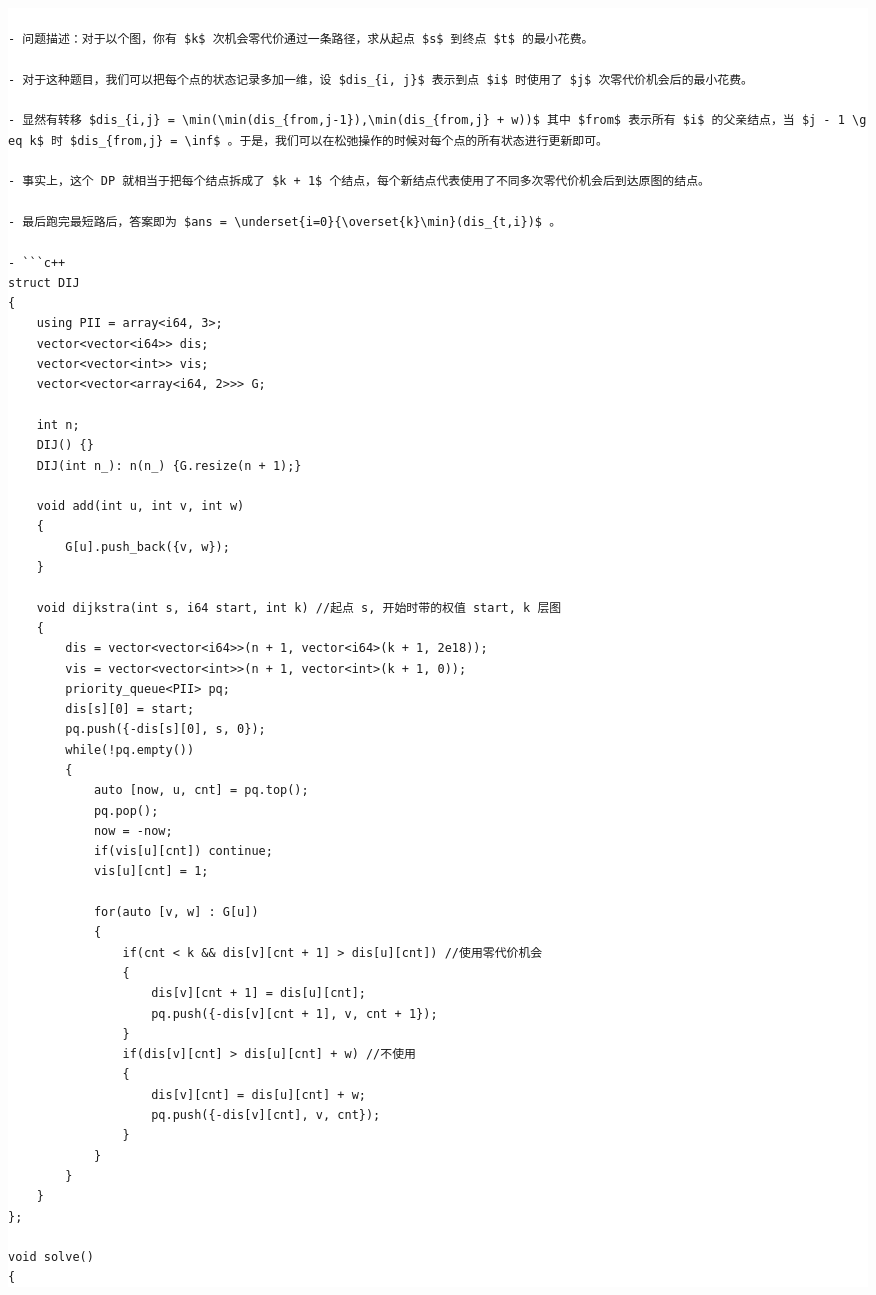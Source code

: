   ```

- 问题描述：对于以个图，你有 $k$ 次机会零代价通过一条路径，求从起点 $s$ 到终点 $t$ 的最小花费。

- 对于这种题目，我们可以把每个点的状态记录多加一维，设 $dis_{i, j}$ 表示到点 $i$ 时使用了 $j$ 次零代价机会后的最小花费。

- 显然有转移 $dis_{i,j} = \min(\min(dis_{from,j-1}),\min(dis_{from,j} + w))$ 其中 $from$ 表示所有 $i$ 的父亲结点，当 $j - 1 \geq k$ 时 $dis_{from,j} = \inf$ 。于是，我们可以在松弛操作的时候对每个点的所有状态进行更新即可。

- 事实上，这个 DP 就相当于把每个结点拆成了 $k + 1$ 个结点，每个新结点代表使用了不同多次零代价机会后到达原图的结点。

- 最后跑完最短路后，答案即为 $ans = \underset{i=0}{\overset{k}\min}(dis_{t,i})$ 。

- ```c++
  struct DIJ
  {
      using PII = array<i64, 3>;
      vector<vector<i64>> dis;
      vector<vector<int>> vis;
      vector<vector<array<i64, 2>>> G;
  
      int n;
      DIJ() {}
      DIJ(int n_): n(n_) {G.resize(n + 1);}
  
      void add(int u, int v, int w)
      {
          G[u].push_back({v, w});
      }
  
      void dijkstra(int s, i64 start, int k) //起点 s, 开始时带的权值 start, k 层图
      {
          dis = vector<vector<i64>>(n + 1, vector<i64>(k + 1, 2e18));
          vis = vector<vector<int>>(n + 1, vector<int>(k + 1, 0));
          priority_queue<PII> pq;
          dis[s][0] = start;
          pq.push({-dis[s][0], s, 0});
          while(!pq.empty())
          {
              auto [now, u, cnt] = pq.top();
              pq.pop();
              now = -now;
              if(vis[u][cnt]) continue;
              vis[u][cnt] = 1;
  
              for(auto [v, w] : G[u])
              {
                  if(cnt < k && dis[v][cnt + 1] > dis[u][cnt]) //使用零代价机会
                  {
                      dis[v][cnt + 1] = dis[u][cnt];
                      pq.push({-dis[v][cnt + 1], v, cnt + 1});
                  }
                  if(dis[v][cnt] > dis[u][cnt] + w) //不使用
                  {
                      dis[v][cnt] = dis[u][cnt] + w;
                      pq.push({-dis[v][cnt], v, cnt});
                  }
              }
          }
      }
  };
  
  void solve()
  {
  ```